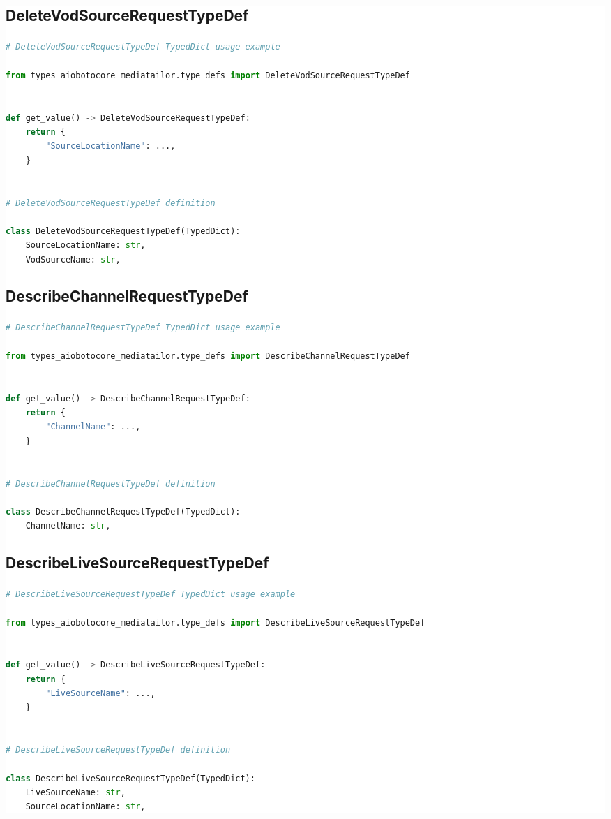 
## DeleteVodSourceRequestTypeDef

```python
# DeleteVodSourceRequestTypeDef TypedDict usage example

from types_aiobotocore_mediatailor.type_defs import DeleteVodSourceRequestTypeDef


def get_value() -> DeleteVodSourceRequestTypeDef:
    return {
        "SourceLocationName": ...,
    }


# DeleteVodSourceRequestTypeDef definition

class DeleteVodSourceRequestTypeDef(TypedDict):
    SourceLocationName: str,
    VodSourceName: str,
```


## DescribeChannelRequestTypeDef

```python
# DescribeChannelRequestTypeDef TypedDict usage example

from types_aiobotocore_mediatailor.type_defs import DescribeChannelRequestTypeDef


def get_value() -> DescribeChannelRequestTypeDef:
    return {
        "ChannelName": ...,
    }


# DescribeChannelRequestTypeDef definition

class DescribeChannelRequestTypeDef(TypedDict):
    ChannelName: str,
```


## DescribeLiveSourceRequestTypeDef

```python
# DescribeLiveSourceRequestTypeDef TypedDict usage example

from types_aiobotocore_mediatailor.type_defs import DescribeLiveSourceRequestTypeDef


def get_value() -> DescribeLiveSourceRequestTypeDef:
    return {
        "LiveSourceName": ...,
    }


# DescribeLiveSourceRequestTypeDef definition

class DescribeLiveSourceRequestTypeDef(TypedDict):
    LiveSourceName: str,
    SourceLocationName: str,
```

